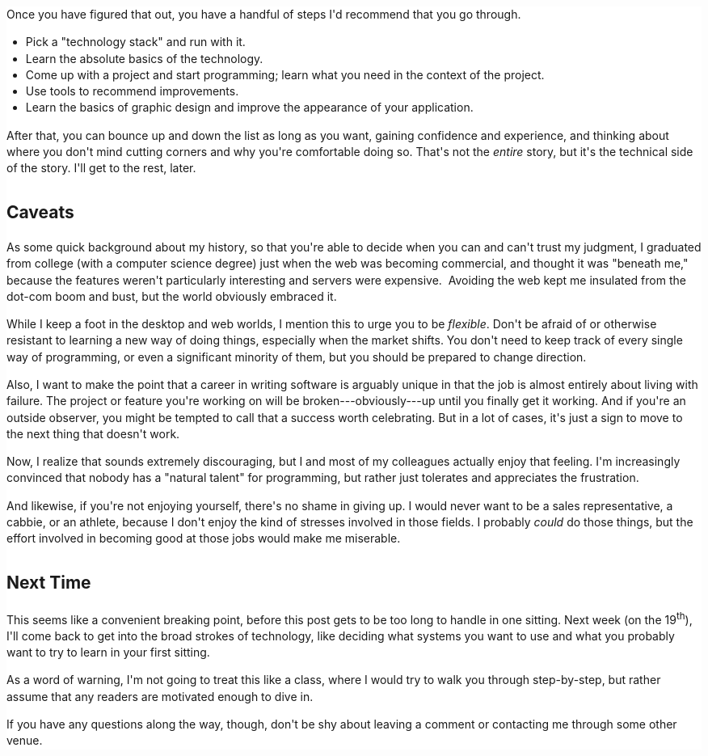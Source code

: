 Once you have figured that out, you have a handful of steps I'd recommend that you go through.

 * Pick a "technology stack" and run with it.
 * Learn the absolute basics of the technology.
 * Come up with a project and start programming; learn what you need in the context of the project.
 * Use tools to recommend improvements.
 * Learn the basics of graphic design and improve the appearance of your application.

After that, you can bounce up and down the list as long as you want, gaining confidence and experience, and thinking about where you don't mind cutting corners and why you're comfortable doing so.  That's not the *entire* story, but it's the technical side of the story.  I'll get to the rest, later.

## Caveats

As some quick background about my history, so that you're able to decide when you can and can't trust my judgment, I graduated from college (with a computer science degree) just when the web was becoming commercial, and thought it was "beneath me," because the features weren't particularly interesting and servers were expensive.  Avoiding the web kept me insulated from the dot-com boom and bust, but the world obviously embraced it.

While I keep a foot in the desktop and web worlds, I mention this to urge you to be *flexible*.  Don't be afraid of or otherwise resistant to learning a new way of doing things, especially when the market shifts.  You don't need to keep track of every single way of programming, or even a significant minority of them, but you should be prepared to change direction.

Also, I want to make the point that a career in writing software is arguably unique in that the job is almost entirely about living with failure.  The project or feature you're working on will be broken---obviously---up until you finally get it working.  And if you're an outside observer, you might be tempted to call that a success worth celebrating.  But in a lot of cases, it's just a sign to move to the next thing that doesn't work.

Now, I realize that sounds extremely discouraging, but I and most of my colleagues actually enjoy that feeling.  I'm increasingly convinced that nobody has a "natural talent" for programming, but rather just tolerates and appreciates the frustration.

And likewise, if you're not enjoying yourself, there's no shame in giving up.  I would never want to be a sales representative, a cabbie, or an athlete, because I don't enjoy the kind of stresses involved in those fields.  I probably *could* do those things, but the effort involved in becoming good at those jobs would make me miserable.

## Next Time

This seems like a convenient breaking point, before this post gets to be too long to handle in one sitting.  Next week (on the 19<sup>th</sup>), I'll come back to get into the broad strokes of technology, like deciding what systems you want to use and what you probably want to try to learn in your first sitting.

As a word of warning, I'm not going to treat this like a class, where I would try to walk you through step-by-step, but rather assume that any readers are motivated enough to dive in.

If you have any questions along the way, though, don't be shy about leaving a comment or contacting me through some other venue.

#### <i class="fab fa-quora"></i>
